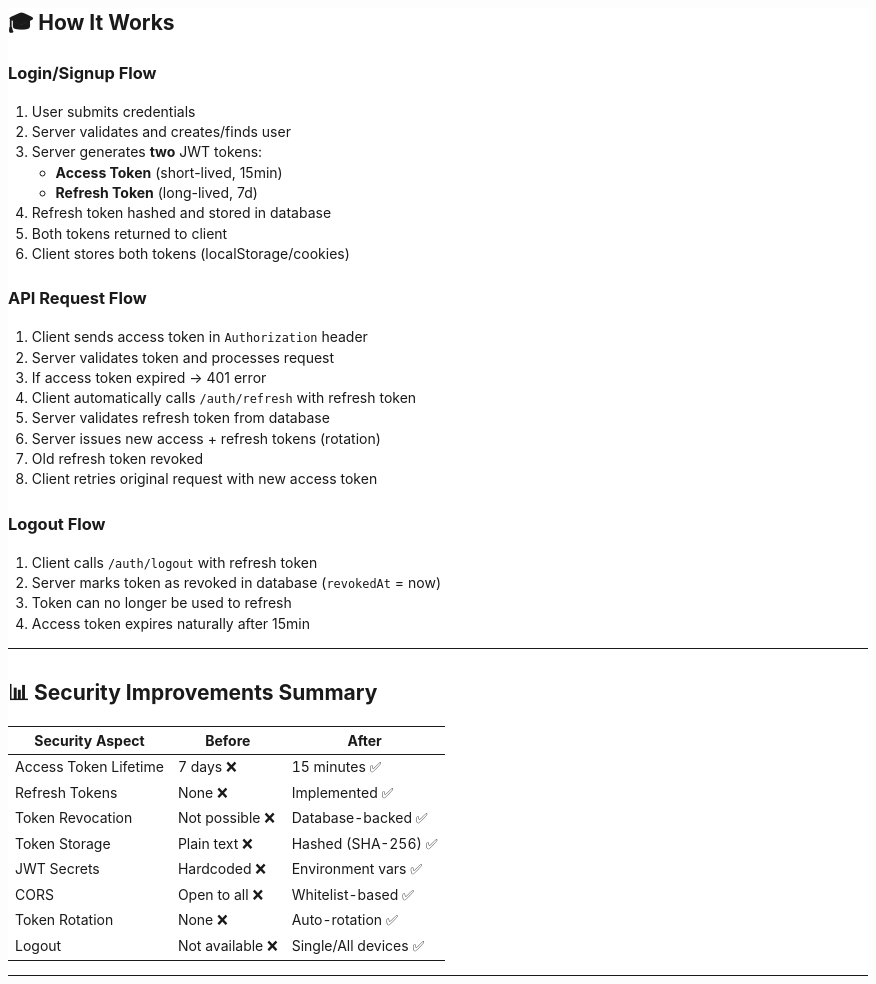 
## 🎓 How It Works

### **Login/Signup Flow**
1. User submits credentials
2. Server validates and creates/finds user
3. Server generates **two** JWT tokens:
   - **Access Token** (short-lived, 15min)
   - **Refresh Token** (long-lived, 7d)
4. Refresh token hashed and stored in database
5. Both tokens returned to client
6. Client stores both tokens (localStorage/cookies)

### **API Request Flow**
1. Client sends access token in `Authorization` header
2. Server validates token and processes request
3. If access token expired → 401 error
4. Client automatically calls `/auth/refresh` with refresh token
5. Server validates refresh token from database
6. Server issues new access + refresh tokens (rotation)
7. Old refresh token revoked
8. Client retries original request with new access token

### **Logout Flow**
1. Client calls `/auth/logout` with refresh token
2. Server marks token as revoked in database (`revokedAt` = now)
3. Token can no longer be used to refresh
4. Access token expires naturally after 15min

---

## 📊 Security Improvements Summary

| Security Aspect | Before | After |
|----------------|--------|-------|
| Access Token Lifetime | 7 days ❌ | 15 minutes ✅ |
| Refresh Tokens | None ❌ | Implemented ✅ |
| Token Revocation | Not possible ❌ | Database-backed ✅ |
| Token Storage | Plain text ❌ | Hashed (SHA-256) ✅ |
| JWT Secrets | Hardcoded ❌ | Environment vars ✅ |
| CORS | Open to all ❌ | Whitelist-based ✅ |
| Token Rotation | None ❌ | Auto-rotation ✅ |
| Logout | Not available ❌ | Single/All devices ✅ |

---
